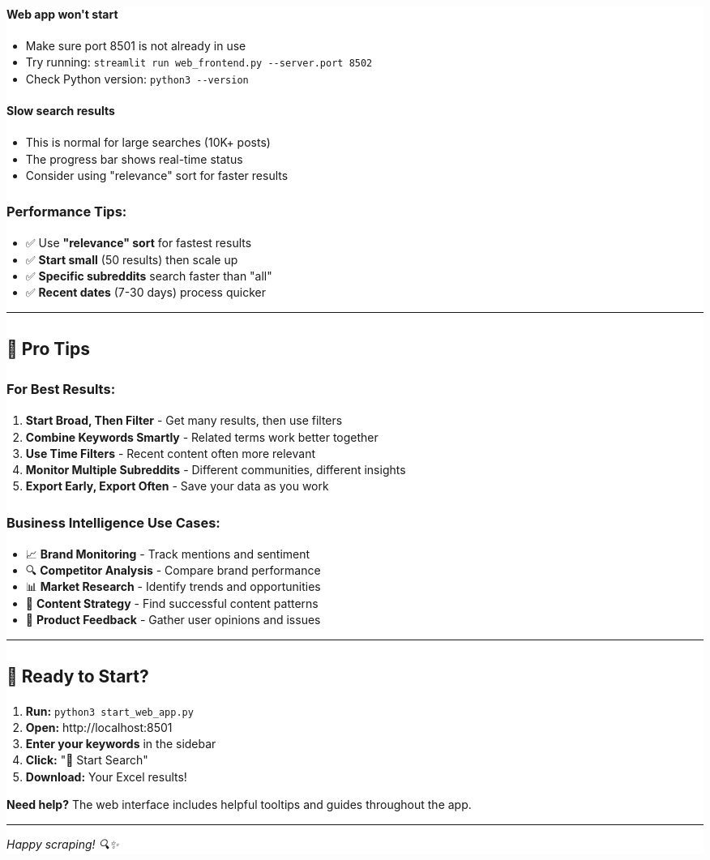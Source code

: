 #### **Web app won't start**
- Make sure port 8501 is not already in use
- Try running: `streamlit run web_frontend.py --server.port 8502`
- Check Python version: `python3 --version`

#### **Slow search results**
- This is normal for large searches (10K+ posts)
- The progress bar shows real-time status
- Consider using "relevance" sort for faster results

### **Performance Tips:**
- ✅ Use **"relevance" sort** for fastest results
- ✅ **Start small** (50 results) then scale up
- ✅ **Specific subreddits** search faster than "all"
- ✅ **Recent dates** (7-30 days) process quicker

---

## 🎯 Pro Tips

### **For Best Results:**
1. **Start Broad, Then Filter** - Get many results, then use filters
2. **Combine Keywords Smartly** - Related terms work better together
3. **Use Time Filters** - Recent content often more relevant
4. **Monitor Multiple Subreddits** - Different communities, different insights
5. **Export Early, Export Often** - Save your data as you work

### **Business Intelligence Use Cases:**
- 📈 **Brand Monitoring** - Track mentions and sentiment
- 🔍 **Competitor Analysis** - Compare brand performance
- 📊 **Market Research** - Identify trends and opportunities
- 🎯 **Content Strategy** - Find successful content patterns
- 📱 **Product Feedback** - Gather user opinions and issues

---

## 🚀 Ready to Start?

1. **Run:** `python3 start_web_app.py`
2. **Open:** http://localhost:8501
3. **Enter your keywords** in the sidebar
4. **Click:** "🚀 Start Search"
5. **Download:** Your Excel results!

**Need help?** The web interface includes helpful tooltips and guides throughout the app.

---

*Happy scraping! 🔍✨*
